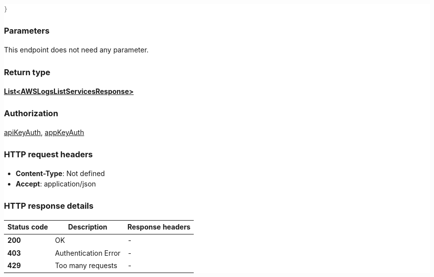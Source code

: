 ```java
}
```

### Parameters

This endpoint does not need any parameter.

### Return type

[**List&lt;AWSLogsListServicesResponse&gt;**](AWSLogsListServicesResponse.md)

### Authorization

[apiKeyAuth](README.md#apiKeyAuth), [appKeyAuth](README.md#appKeyAuth)

### HTTP request headers

- **Content-Type**: Not defined
- **Accept**: application/json

### HTTP response details

| Status code | Description          | Response headers |
| ----------- | -------------------- | ---------------- |
| **200**     | OK                   | -                |
| **403**     | Authentication Error | -                |
| **429**     | Too many requests    | -                |
